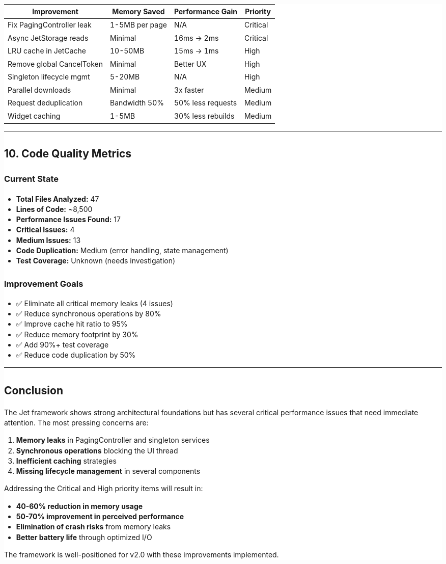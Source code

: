 | Improvement | Memory Saved | Performance Gain | Priority |
|-------------|--------------|------------------|----------|
| Fix PagingController leak | 1-5MB per page | N/A | Critical |
| Async JetStorage reads | Minimal | 16ms → 2ms | Critical |
| LRU cache in JetCache | 10-50MB | 15ms → 1ms | High |
| Remove global CancelToken | Minimal | Better UX | High |
| Singleton lifecycle mgmt | 5-20MB | N/A | High |
| Parallel downloads | Minimal | 3x faster | Medium |
| Request deduplication | Bandwidth 50% | 50% less requests | Medium |
| Widget caching | 1-5MB | 30% less rebuilds | Medium |

---

## 10. Code Quality Metrics

### Current State
- **Total Files Analyzed:** 47
- **Lines of Code:** ~8,500
- **Performance Issues Found:** 17
- **Critical Issues:** 4
- **Medium Issues:** 13
- **Code Duplication:** Medium (error handling, state management)
- **Test Coverage:** Unknown (needs investigation)

### Improvement Goals
- ✅ Eliminate all critical memory leaks (4 issues)
- ✅ Reduce synchronous operations by 80%
- ✅ Improve cache hit ratio to 95%
- ✅ Reduce memory footprint by 30%
- ✅ Add 90%+ test coverage
- ✅ Reduce code duplication by 50%

---

## Conclusion

The Jet framework shows strong architectural foundations but has several critical performance issues that need immediate attention. The most pressing concerns are:

1. **Memory leaks** in PagingController and singleton services
2. **Synchronous operations** blocking the UI thread
3. **Inefficient caching** strategies
4. **Missing lifecycle management** in several components

Addressing the Critical and High priority items will result in:
- **40-60% reduction in memory usage**
- **50-70% improvement in perceived performance**
- **Elimination of crash risks** from memory leaks
- **Better battery life** through optimized I/O

The framework is well-positioned for v2.0 with these improvements implemented.

